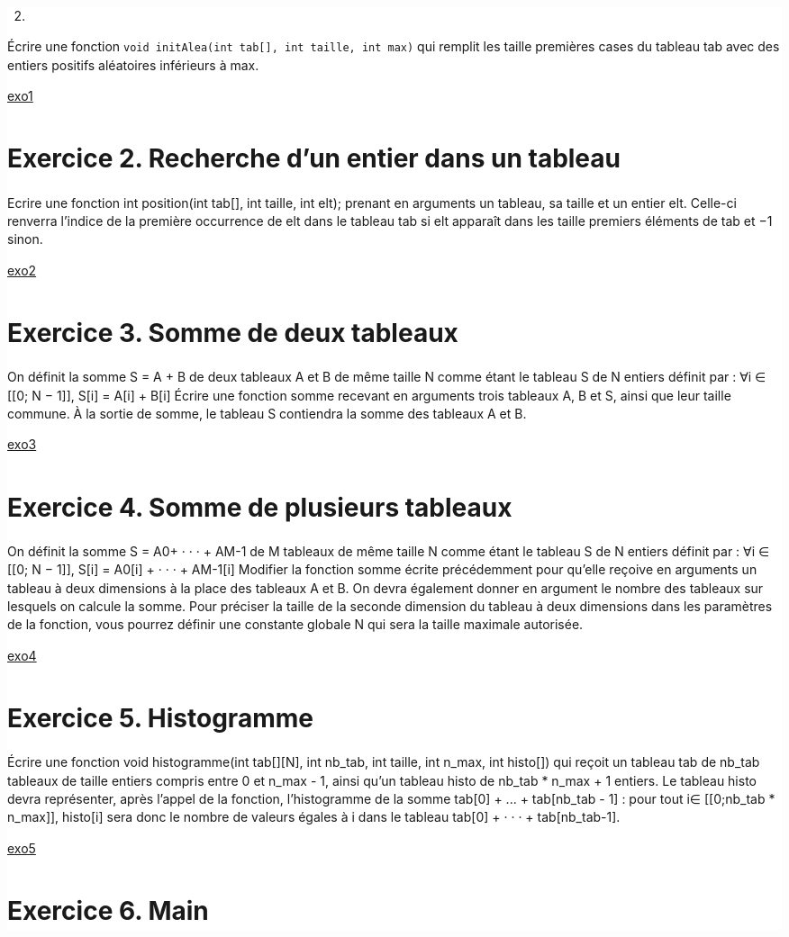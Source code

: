 2)
Écrire une fonction `void initAlea(int tab[], int taille, int max)` qui remplit les
taille premières cases du tableau tab avec des entiers positifs aléatoires inférieurs à max.

[exo1](./exo1.c)

# Exercice 2. Recherche d’un entier dans un tableau

Ecrire une fonction int position(int tab[], int taille, int elt); prenant en arguments un tableau, sa taille et un entier elt. Celle-ci renverra l’indice de la première occurrence
de elt dans le tableau tab si elt apparaît dans les taille premiers éléments de tab et −1
sinon.

[exo2](./exo2.c)

# Exercice 3. Somme de deux tableaux

On définit la somme S = A + B de deux tableaux A et B de même taille N comme étant le
tableau S de N entiers définit par :
∀i ∈ [[0; N − 1]], S[i] = A[i] + B[i]
Écrire une fonction somme recevant en arguments trois tableaux A, B et S, ainsi que leur taille
commune. À la sortie de somme, le tableau S contiendra la somme des tableaux A et B.

[exo3](./exo3.c)

# Exercice 4. Somme de plusieurs tableaux

On définit la somme S = A0+ · · · + AM-1 de M tableaux de même taille N comme étant le tableau
S de N entiers définit par :
∀i ∈ [[0; N − 1]], S[i] = A0[i] + · · · + AM-1[i]
Modifier la fonction somme écrite précédemment pour qu’elle reçoive en arguments un tableau
à deux dimensions à la place des tableaux A et B. On devra également donner en argument
le nombre des tableaux sur lesquels on calcule la somme. Pour préciser la taille de la seconde
dimension du tableau à deux dimensions dans les paramètres de la fonction, vous pourrez définir
une constante globale N qui sera la taille maximale autorisée.

[exo4](./exo4.c)

# Exercice 5. Histogramme

Écrire une fonction
void histogramme(int tab[][N], int nb_tab, int taille, int n_max, int histo[])
qui reçoit un tableau tab de nb_tab tableaux de taille entiers compris entre 0 et n_max - 1,
ainsi qu’un tableau histo de nb_tab * n_max + 1 entiers. Le tableau histo devra représenter,
après l’appel de la fonction, l’histogramme de la somme tab[0] + ... + tab[nb_tab - 1] :
pour tout i∈ [[0;nb_tab * n_max]], histo[i] sera donc le nombre de valeurs égales à i dans le
tableau tab[0] + · · · + tab[nb_tab-1].

[exo5](./exo5.c)

# Exercice 6. Main
